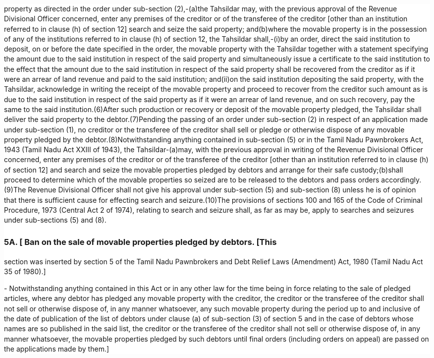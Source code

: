 property as directed in the order under sub-section (2),-(a)the Tahsildar may,
with the previous approval of the Revenue Divisional Officer concerned, enter
any premises of the creditor or of the transferee of the creditor [other than
an institution referred to in clause (h) of section 12] search and seize the
said property; and(b)where the movable property is in the possession of any of
the institutions referred to in clause (h) of section 12, the Tahsildar
shall,-(i)by an order, direct the said institution to deposit, on or before
the date specified in the order, the movable property with the Tahsildar
together with a statement specifying the amount due to the said institution in
respect of the said property and simultaneously issue a certificate to the
said institution to the effect that the amount due to the said institution in
respect of the said property shall be recovered from the creditor as if it
were an arrear of land revenue and paid to the said institution; and(ii)on the
said institution depositing the said property, with the Tahsildar, acknowledge
in writing the receipt of the movable property and proceed to recover from the
creditor such amount as is due to the said institution in respect of the said
property as if it were an arrear of land revenue, and on such recovery, pay
the same to the said institution.(6)After such production or recovery or
deposit of the movable property pledged, the Tahsildar shall deliver the said
property to the debtor.(7)Pending the passing of an order under sub-section
(2) in respect of an application made under sub-section (1), no creditor or
the transferee of the creditor shall sell or pledge or otherwise dispose of
any movable property pledged by the debtor.(8)Notwithstanding anything
contained in sub-section (5) or in the Tamil Nadu Pawnbrokers Act, 1943 (Tamil
Nadu Act XXIII of 1943), the Tahsildar-(a)may, with the previous approval in
writing of the Revenue Divisional Officer concerned, enter any premises of the
creditor or of the transferee of the creditor [other than an institution
referred to in clause (h) of section 12] and search and seize the movable
properties pledged by debtors and arrange for their safe custody;(b)shall
proceed to determine which of the movable properties so seized are to be
released to the debtors and pass orders accordingly.(9)The Revenue Divisional
Officer shall not give his approval under sub-section (5) and sub-section (8)
unless he is of opinion that there is sufficient cause for effecting search
and seizure.(10)The provisions of sections 100 and 165 of the Code of Criminal
Procedure, 1973 (Central Act 2 of 1974), relating to search and seizure shall,
as far as may be, apply to searches and seizures under sub-sections (5) and
(8).

### 5A. [ Ban on the sale of movable properties pledged by debtors. [This
section was inserted by section 5 of the Tamil Nadu Pawnbrokers and Debt
Relief Laws (Amendment) Act, 1980 (Tamil Nadu Act 35 of 1980).]

\- Notwithstanding anything contained in this Act or in any other law for the
time being in force relating to the sale of pledged articles, where any debtor
has pledged any movable property with the creditor, the creditor or the
transferee of the creditor shall not sell or otherwise dispose of, in any
manner whatsoever, any such movable property during the period up to and
inclusive of the date of publication of the list of debtors under clause (a)
of sub-section (3) of section 5 and in the case of debtors whose names are so
published in the said list, the creditor or the transferee of the creditor
shall not sell or otherwise dispose of, in any manner whatsoever, the movable
properties pledged by such debtors until final orders (including orders on
appeal) are passed on the applications made by them.]
